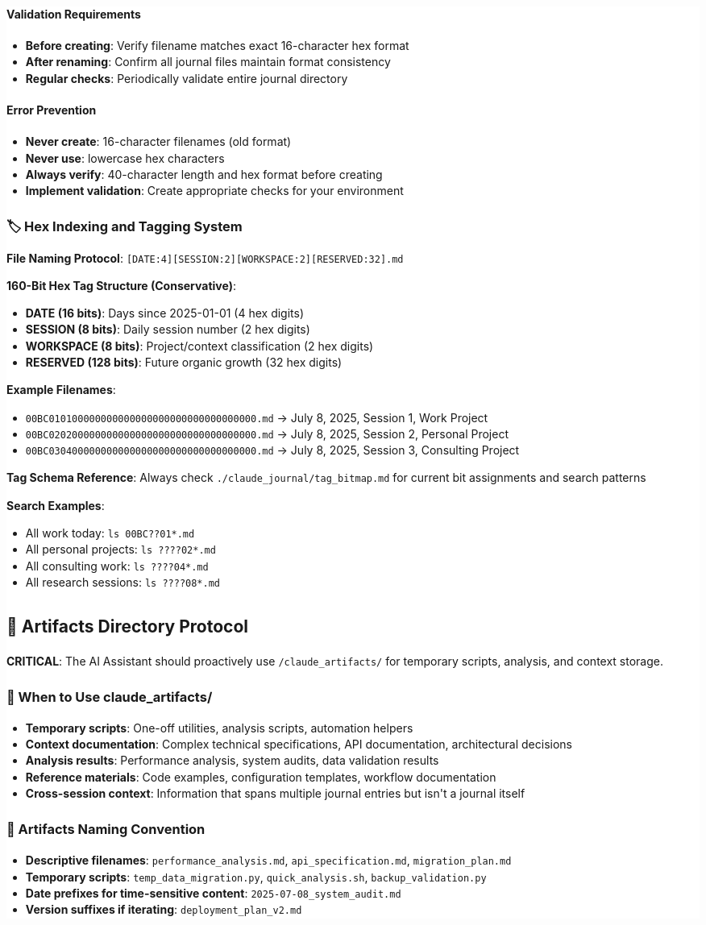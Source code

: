 #### Validation Requirements
- **Before creating**: Verify filename matches exact 16-character hex format
- **After renaming**: Confirm all journal files maintain format consistency
- **Regular checks**: Periodically validate entire journal directory

#### Error Prevention
- **Never create**: 16-character filenames (old format)
- **Never use**: lowercase hex characters
- **Always verify**: 40-character length and hex format before creating
- **Implement validation**: Create appropriate checks for your environment

### 🏷️ Hex Indexing and Tagging System
**File Naming Protocol**: `[DATE:4][SESSION:2][WORKSPACE:2][RESERVED:32].md`

**160-Bit Hex Tag Structure (Conservative)**:
- **DATE (16 bits)**: Days since 2025-01-01 (4 hex digits)
- **SESSION (8 bits)**: Daily session number (2 hex digits)
- **WORKSPACE (8 bits)**: Project/context classification (2 hex digits)
- **RESERVED (128 bits)**: Future organic growth (32 hex digits)

**Example Filenames**:
- `00BC010100000000000000000000000000000000.md` → July 8, 2025, Session 1, Work Project
- `00BC020200000000000000000000000000000000.md` → July 8, 2025, Session 2, Personal Project
- `00BC030400000000000000000000000000000000.md` → July 8, 2025, Session 3, Consulting Project

**Tag Schema Reference**: Always check `./claude_journal/tag_bitmap.md` for current bit assignments and search patterns

**Search Examples**:
- All work today: `ls 00BC??01*.md`
- All personal projects: `ls ????02*.md`
- All consulting work: `ls ????04*.md`
- All research sessions: `ls ????08*.md`

## 📁 Artifacts Directory Protocol
**CRITICAL**: The AI Assistant should proactively use `/claude_artifacts/` for temporary scripts, analysis, and context storage.

### 🎯 When to Use claude_artifacts/
- **Temporary scripts**: One-off utilities, analysis scripts, automation helpers
- **Context documentation**: Complex technical specifications, API documentation, architectural decisions
- **Analysis results**: Performance analysis, system audits, data validation results
- **Reference materials**: Code examples, configuration templates, workflow documentation
- **Cross-session context**: Information that spans multiple journal entries but isn't a journal itself

### 📝 Artifacts Naming Convention
- **Descriptive filenames**: `performance_analysis.md`, `api_specification.md`, `migration_plan.md`
- **Temporary scripts**: `temp_data_migration.py`, `quick_analysis.sh`, `backup_validation.py`
- **Date prefixes for time-sensitive content**: `2025-07-08_system_audit.md`
- **Version suffixes if iterating**: `deployment_plan_v2.md`
